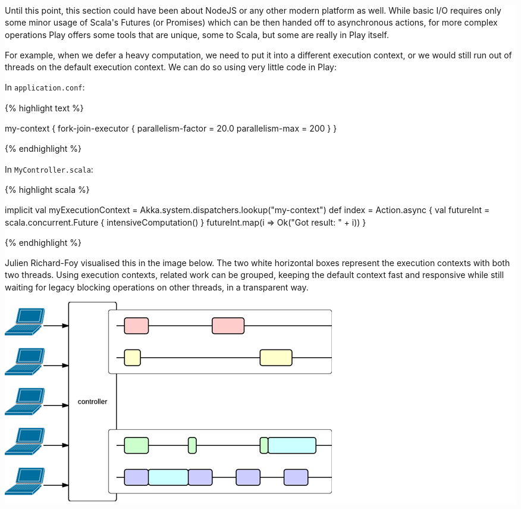 Until this point, this section could have been about NodeJS or any other modern platform as well.
While basic I/O requires only some minor usage of Scala's Futures (or Promises) which can be then handed off to asynchronous actions, 
for more complex operations Play offers some tools that are unique, some to Scala, but some are really in Play itself.

For example, when we defer a heavy computation, we need to put it into a different execution context, 
or we would still run out of threads on the default execution context. We can do so using very little code in Play:

In `application.conf`:

{% highlight text %}

my-context {
  fork-join-executor {
    parallelism-factor = 20.0
    parallelism-max = 200
  }
}

{% endhighlight %}

In `MyController.scala`:

{% highlight scala %}

implicit val myExecutionContext = Akka.system.dispatchers.lookup("my-context")
def index = Action.async {
  val futureInt = scala.concurrent.Future { intensiveComputation() }
  futureInt.map(i => Ok("Got result: " + i))
}

{% endhighlight %}

Julien Richard-Foy visualised this in the image below. 
The two white horizontal boxes represent the execution contexts with both two threads.
Using execution contexts, related work can be grouped, keeping the default context fast and responsive while still waiting for legacy blocking operations on other threads, in a transparent way.

![Execution Contexts](images/reactive/2400OS_05_08.png)
